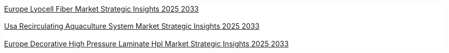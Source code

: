 <a href=https://www.linkedin.com/pulse/europe-lyocell-fiber-market-2025-key-developmental-w2zhf/>Europe Lyocell Fiber Market Strategic Insights 2025   2033</a>

<a href=https://www.linkedin.com/pulse/usa-recirculating-aquaculture-system-market-industry-trends-b3tuf/>Usa Recirculating Aquaculture System Market Strategic Insights 2025   2033</a>

<a href=https://www.linkedin.com/pulse/europe-decorative-high-pressure-laminate-hpl-market-ral6f/>Europe Decorative High Pressure Laminate Hpl Market Strategic Insights 2025   2033</a>